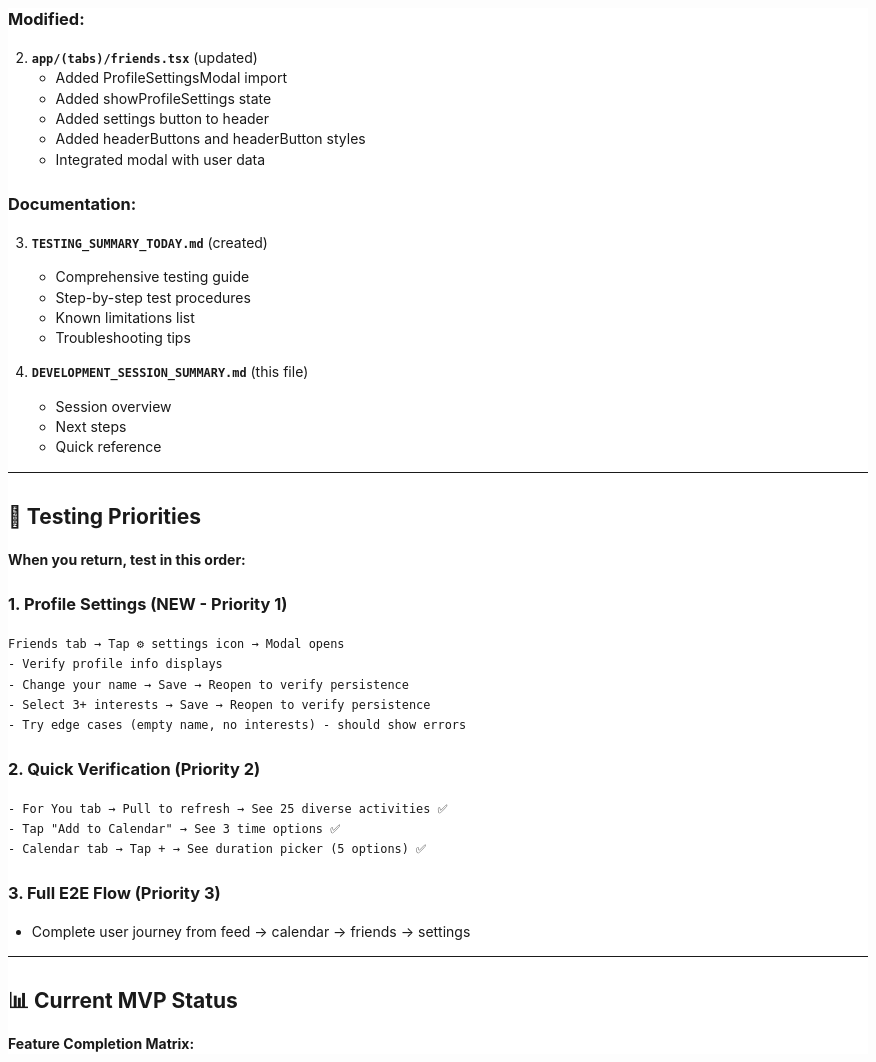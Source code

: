 ### Modified:
2. **`app/(tabs)/friends.tsx`** (updated)
   - Added ProfileSettingsModal import
   - Added showProfileSettings state
   - Added settings button to header
   - Added headerButtons and headerButton styles
   - Integrated modal with user data

### Documentation:
3. **`TESTING_SUMMARY_TODAY.md`** (created)
   - Comprehensive testing guide
   - Step-by-step test procedures
   - Known limitations list
   - Troubleshooting tips

4. **`DEVELOPMENT_SESSION_SUMMARY.md`** (this file)
   - Session overview
   - Next steps
   - Quick reference

---

## 🧪 Testing Priorities

**When you return, test in this order:**

### 1. Profile Settings (NEW - Priority 1)
```
Friends tab → Tap ⚙️ settings icon → Modal opens
- Verify profile info displays
- Change your name → Save → Reopen to verify persistence
- Select 3+ interests → Save → Reopen to verify persistence
- Try edge cases (empty name, no interests) - should show errors
```

### 2. Quick Verification (Priority 2)
```
- For You tab → Pull to refresh → See 25 diverse activities ✅
- Tap "Add to Calendar" → See 3 time options ✅
- Calendar tab → Tap + → See duration picker (5 options) ✅
```

### 3. Full E2E Flow (Priority 3)
- Complete user journey from feed → calendar → friends → settings

---

## 📊 Current MVP Status

**Feature Completion Matrix:**
